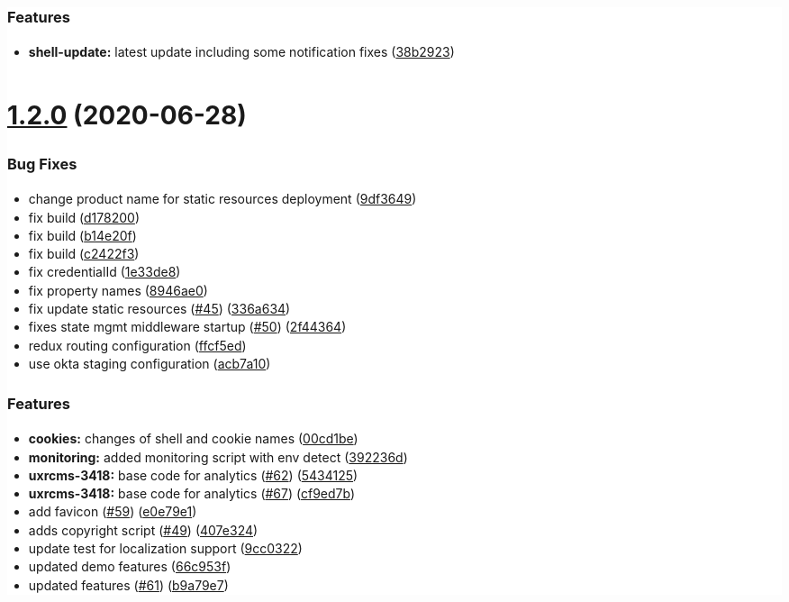 
### Features

* **shell-update:** latest update including some notification fixes ([38b2923](https://github.com/aipoweredmarketer/cui-react-application/commit/38b2923483907304ea1132a8dfd60f226e90e5cf))

# [1.2.0](https://github.com/aipoweredmarketer/cui-react-application/compare/v1.1.0...v1.2.0) (2020-06-28)


### Bug Fixes

* change product name for static resources deployment ([9df3649](https://github.com/aipoweredmarketer/cui-react-application/commit/9df3649e9bd7c7d252133de386440898b7a39c78))
* fix build ([d178200](https://github.com/aipoweredmarketer/cui-react-application/commit/d178200e619ca1ff899c3b3b8b8a080c0cf7683e))
* fix build ([b14e20f](https://github.com/aipoweredmarketer/cui-react-application/commit/b14e20f9b4433c9e05373ec76560538e0295ec4b))
* fix build ([c2422f3](https://github.com/aipoweredmarketer/cui-react-application/commit/c2422f35ee4ebbecac87e786b4a22f47dfc7692b))
* fix credentialId ([1e33de8](https://github.com/aipoweredmarketer/cui-react-application/commit/1e33de88883e192fff6399c85c695b29ae81559a))
* fix property names ([8946ae0](https://github.com/aipoweredmarketer/cui-react-application/commit/8946ae02a450b8bfb8ad50dd662641d0ce3b470b))
* fix update static resources ([#45](https://github.com/aipoweredmarketer/cui-react-application/issues/45)) ([336a634](https://github.com/aipoweredmarketer/cui-react-application/commit/336a634df7575d6287e31a5bcf1cc2245e129bea))
* fixes state mgmt middleware startup ([#50](https://github.com/aipoweredmarketer/cui-react-application/issues/50)) ([2f44364](https://github.com/aipoweredmarketer/cui-react-application/commit/2f443641b8f6399fdd4b1ee907ca2e33b2eff4d0))
* redux routing configuration ([ffcf5ed](https://github.com/aipoweredmarketer/cui-react-application/commit/ffcf5eddba6e03a96b80648176fd9b146483788e))
* use okta staging configuration ([acb7a10](https://github.com/aipoweredmarketer/cui-react-application/commit/acb7a10f037f9d9e5fd6431de00a6bcb8b4c7254))


### Features

* **cookies:** changes of shell and cookie names ([00cd1be](https://github.com/aipoweredmarketer/cui-react-application/commit/00cd1bee35ed547fedd985296dd891034dbc5943))
* **monitoring:** added monitoring script with env detect ([392236d](https://github.com/aipoweredmarketer/cui-react-application/commit/392236dfcfc60795c0da03f062097297e0ff9993))
* **uxrcms-3418:** base code for analytics ([#62](https://github.com/aipoweredmarketer/cui-react-application/issues/62)) ([5434125](https://github.com/aipoweredmarketer/cui-react-application/commit/54341252e1e4728a684480a0cab75deed101b3d1))
* **uxrcms-3418:** base code for analytics ([#67](https://github.com/aipoweredmarketer/cui-react-application/issues/67)) ([cf9ed7b](https://github.com/aipoweredmarketer/cui-react-application/commit/cf9ed7b9190c6af4b0f336e08b1028849dd24086))
* add favicon ([#59](https://github.com/aipoweredmarketer/cui-react-application/issues/59)) ([e0e79e1](https://github.com/aipoweredmarketer/cui-react-application/commit/e0e79e189e0623b17d9784d673c1f7cb32e21817))
* adds copyright script ([#49](https://github.com/aipoweredmarketer/cui-react-application/issues/49)) ([407e324](https://github.com/aipoweredmarketer/cui-react-application/commit/407e324a97de06e8b73acf2a2a551128d6040076))
* update test for localization support ([9cc0322](https://github.com/aipoweredmarketer/cui-react-application/commit/9cc03221ba4dabec18fef0f0febda09535cefb52))
* updated demo features ([66c953f](https://github.com/aipoweredmarketer/cui-react-application/commit/66c953f8eff567f3cf046b6342c2fdc7c6f52883))
* updated features ([#61](https://github.com/aipoweredmarketer/cui-react-application/issues/61)) ([b9a79e7](https://github.com/aipoweredmarketer/cui-react-application/commit/b9a79e70339a453bce58008f16a6c709b6e22cdc))